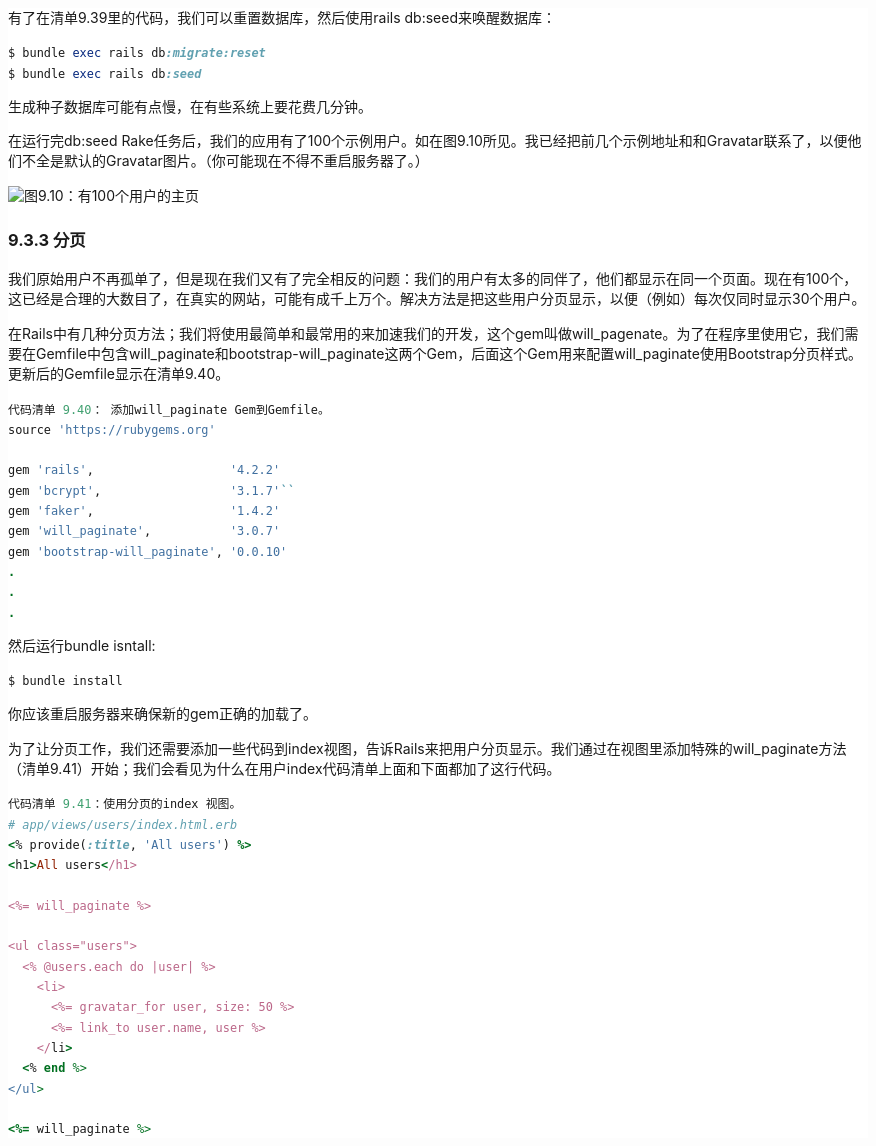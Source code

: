 有了在清单9.39里的代码，我们可以重置数据库，然后使用rails db:seed来唤醒数据库：
```ruby
$ bundle exec rails db:migrate:reset
$ bundle exec rails db:seed
```
生成种子数据库可能有点慢，在有些系统上要花费几分钟。

在运行完db:seed Rake任务后，我们的应用有了100个示例用户。如在图9.10所见。我已经把前几个示例地址和和Gravatar联系了，以便他们不全是默认的Gravatar图片。（你可能现在不得不重启服务器了。）

![图9.10：有100个用户的主页](https://softcover.s3.amazonaws.com/636/ruby_on_rails_tutorial_3rd_edition/images/figures/user_index_all_3rd_edition.png)

### 9.3.3 分页
我们原始用户不再孤单了，但是现在我们又有了完全相反的问题：我们的用户有太多的同伴了，他们都显示在同一个页面。现在有100个，这已经是合理的大数目了，在真实的网站，可能有成千上万个。解决方法是把这些用户分页显示，以便（例如）每次仅同时显示30个用户。

在Rails中有几种分页方法；我们将使用最简单和最常用的来加速我们的开发，这个gem叫做will_pagenate。为了在程序里使用它，我们需要在Gemfile中包含will_paginate和bootstrap-will_paginate这两个Gem，后面这个Gem用来配置will_paginate使用Bootstrap分页样式。更新后的Gemfile显示在清单9.40。
```ruby
代码清单 9.40： 添加will_paginate Gem到Gemfile。
source 'https://rubygems.org'

gem 'rails',                   '4.2.2'
gem 'bcrypt',                  '3.1.7'``
gem 'faker',                   '1.4.2'
gem 'will_paginate',           '3.0.7'
gem 'bootstrap-will_paginate', '0.0.10'
.
.
.
```

然后运行bundle isntall:
```ruby
$ bundle install
```

你应该重启服务器来确保新的gem正确的加载了。

为了让分页工作，我们还需要添加一些代码到index视图，告诉Rails来把用户分页显示。我们通过在视图里添加特殊的will_paginate方法（清单9.41）开始；我们会看见为什么在用户index代码清单上面和下面都加了这行代码。

```ruby
代码清单 9.41：使用分页的index 视图。
# app/views/users/index.html.erb
<% provide(:title, 'All users') %>
<h1>All users</h1>

<%= will_paginate %>

<ul class="users">
  <% @users.each do |user| %>
    <li>
      <%= gravatar_for user, size: 50 %>
      <%= link_to user.name, user %>
    </li>
  <% end %>
</ul>

<%= will_paginate %>
```
